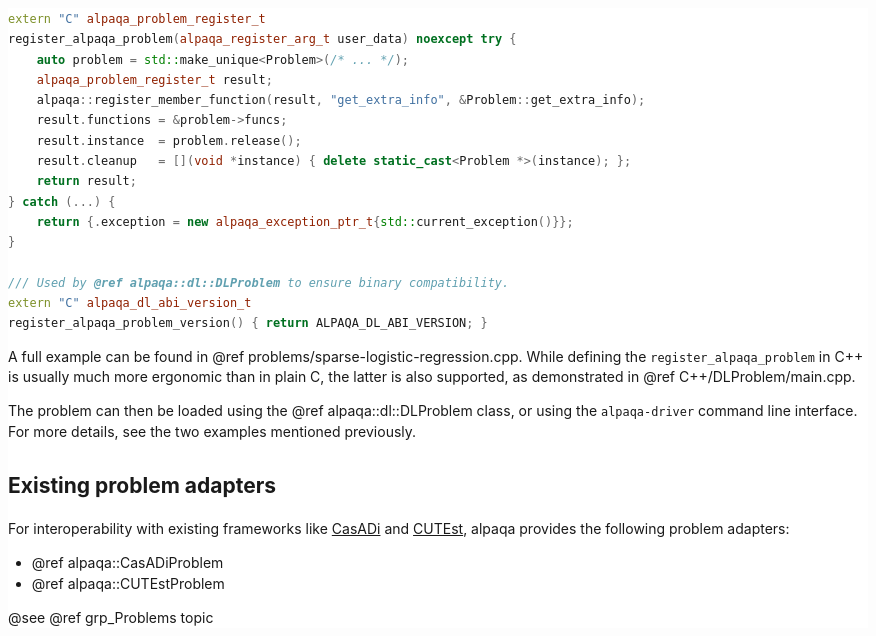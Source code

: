 ```cpp
extern "C" alpaqa_problem_register_t
register_alpaqa_problem(alpaqa_register_arg_t user_data) noexcept try {
    auto problem = std::make_unique<Problem>(/* ... */);
    alpaqa_problem_register_t result;
    alpaqa::register_member_function(result, "get_extra_info", &Problem::get_extra_info);
    result.functions = &problem->funcs;
    result.instance  = problem.release();
    result.cleanup   = [](void *instance) { delete static_cast<Problem *>(instance); };
    return result;
} catch (...) {
    return {.exception = new alpaqa_exception_ptr_t{std::current_exception()}};
}

/// Used by @ref alpaqa::dl::DLProblem to ensure binary compatibility.
extern "C" alpaqa_dl_abi_version_t
register_alpaqa_problem_version() { return ALPAQA_DL_ABI_VERSION; }
```

A full example can be found in @ref problems/sparse-logistic-regression.cpp.
While defining the `register_alpaqa_problem` in C++ is usually much more
ergonomic than in plain C, the latter is also supported, as demonstrated in
@ref C++/DLProblem/main.cpp.

The problem can then be loaded using the @ref alpaqa::dl::DLProblem class,
or using the `alpaqa-driver` command line interface. For more details, see the
two examples mentioned previously.

## Existing problem adapters

For interoperability with existing frameworks like [CasADi](https://web.casadi.org/)
and [CUTEst](https://github.com/ralna/CUTEst), alpaqa provides the following
problem adapters:

 - @ref alpaqa::CasADiProblem
 - @ref alpaqa::CUTEstProblem

@see @ref grp_Problems topic
